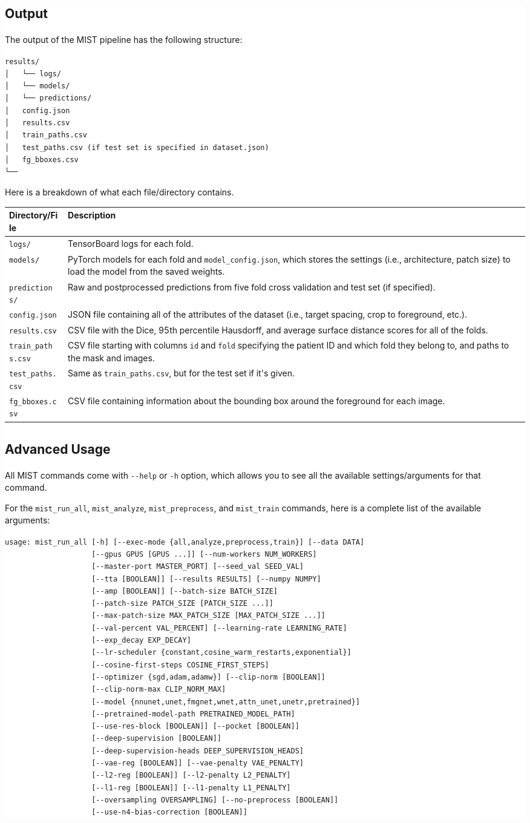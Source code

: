 ## Output
The output of the MIST pipeline has the following structure:
```
results/
│   └── logs/
│   └── models/
│   └── predictions/
│   config.json
│   results.csv
│   train_paths.csv
│   test_paths.csv (if test set is specified in dataset.json)
│   fg_bboxes.csv
└── 
```

Here is a breakdown of what each file/directory contains.

| Directory/File        | Description                                                                                                                                                    |
|:----------------------|:---------------------------------------------------------------------------------------------------------------------------------------------------------------|
| ```logs/```           | TensorBoard logs for each fold.                                                                                                                                |
| ```models/```         | PyTorch models for each fold and ```model_config.json```, which stores the settings (i.e., architecture, patch size) to load the model from the saved weights. |
| ```predictions/```    | Raw and postprocessed predictions from five fold cross validation and test set (if specified).                                                                 |
| ```config.json```     | JSON file containing all of the attributes of the dataset (i.e., target spacing, crop to foreground, etc.).                                                    |
| ```results.csv```     | CSV file with the Dice, 95th percentile Hausdorff, and average surface distance scores for all of the folds.                                                   |
| ```train_paths.csv``` | CSV file starting with columns ```id``` and ```fold``` specifying the patient ID and which fold they belong to, and paths to the mask and images.              |
| ```test_paths.csv```  | Same as ```train_paths.csv```, but for the test set if it's given.                                                                                             |
| ```fg_bboxes.csv```   | CSV file containing information about the bounding box around the foreground for each image.                                                                   |

## Advanced Usage
All MIST commands come with ```--help``` or ```-h``` option, which allows you to see all the available settings/arguments for that command.

For the ```mist_run_all```, ```mist_analyze```, ```mist_preprocess```, and ```mist_train``` commands, here is a complete list of the available arguments:
```
usage: mist_run_all [-h] [--exec-mode {all,analyze,preprocess,train}] [--data DATA]
                    [--gpus GPUS [GPUS ...]] [--num-workers NUM_WORKERS]
                    [--master-port MASTER_PORT] [--seed_val SEED_VAL]
                    [--tta [BOOLEAN]] [--results RESULTS] [--numpy NUMPY]
                    [--amp [BOOLEAN]] [--batch-size BATCH_SIZE]
                    [--patch-size PATCH_SIZE [PATCH_SIZE ...]]
                    [--max-patch-size MAX_PATCH_SIZE [MAX_PATCH_SIZE ...]]
                    [--val-percent VAL_PERCENT] [--learning-rate LEARNING_RATE]
                    [--exp_decay EXP_DECAY]
                    [--lr-scheduler {constant,cosine_warm_restarts,exponential}]
                    [--cosine-first-steps COSINE_FIRST_STEPS]
                    [--optimizer {sgd,adam,adamw}] [--clip-norm [BOOLEAN]]
                    [--clip-norm-max CLIP_NORM_MAX]
                    [--model {nnunet,unet,fmgnet,wnet,attn_unet,unetr,pretrained}]
                    [--pretrained-model-path PRETRAINED_MODEL_PATH]
                    [--use-res-block [BOOLEAN]] [--pocket [BOOLEAN]]
                    [--deep-supervision [BOOLEAN]]
                    [--deep-supervision-heads DEEP_SUPERVISION_HEADS]
                    [--vae-reg [BOOLEAN]] [--vae-penalty VAE_PENALTY]
                    [--l2-reg [BOOLEAN]] [--l2-penalty L2_PENALTY]
                    [--l1-reg [BOOLEAN]] [--l1-penalty L1_PENALTY]
                    [--oversampling OVERSAMPLING] [--no-preprocess [BOOLEAN]]
                    [--use-n4-bias-correction [BOOLEAN]]
```